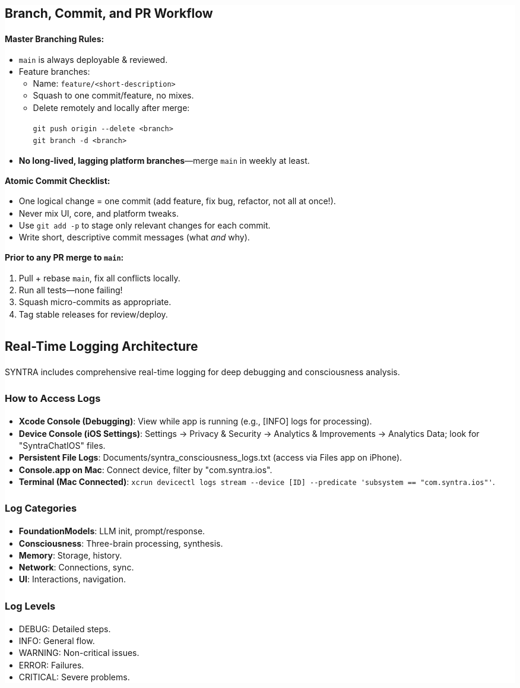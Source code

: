 
## Branch, Commit, and PR Workflow
**Master Branching Rules:**
- `main` is always deployable & reviewed.
- Feature branches:
  - Name: `feature/<short-description>`
  - Squash to one commit/feature, no mixes.
  - Delete remotely and locally after merge:
    ```
    git push origin --delete <branch>
    git branch -d <branch>
    ```
- **No long-lived, lagging platform branches**—merge `main` in weekly at least.

**Atomic Commit Checklist:**
- One logical change = one commit (add feature, fix bug, refactor, not all at once!).
- Never mix UI, core, and platform tweaks.
- Use `git add -p` to stage only relevant changes for each commit.
- Write short, descriptive commit messages (what *and* why).

**Prior to any PR merge to `main`:**
1. Pull + rebase `main`, fix all conflicts locally.
2. Run all tests—none failing!
3. Squash micro-commits as appropriate.
4. Tag stable releases for review/deploy.

## Real-Time Logging Architecture
SYNTRA includes comprehensive real-time logging for deep debugging and consciousness analysis.

### How to Access Logs
- **Xcode Console (Debugging)**: View while app is running (e.g., [INFO] logs for processing).
- **Device Console (iOS Settings)**: Settings → Privacy & Security → Analytics & Improvements → Analytics Data; look for "SyntraChatIOS" files.
- **Persistent File Logs**: Documents/syntra_consciousness_logs.txt (access via Files app on iPhone).
- **Console.app on Mac**: Connect device, filter by "com.syntra.ios".
- **Terminal (Mac Connected)**: `xcrun devicectl logs stream --device [ID] --predicate 'subsystem == "com.syntra.ios"'`.

### Log Categories
- **FoundationModels**: LLM init, prompt/response.
- **Consciousness**: Three-brain processing, synthesis.
- **Memory**: Storage, history.
- **Network**: Connections, sync.
- **UI**: Interactions, navigation.

### Log Levels
- DEBUG: Detailed steps.
- INFO: General flow.
- WARNING: Non-critical issues.
- ERROR: Failures.
- CRITICAL: Severe problems.
